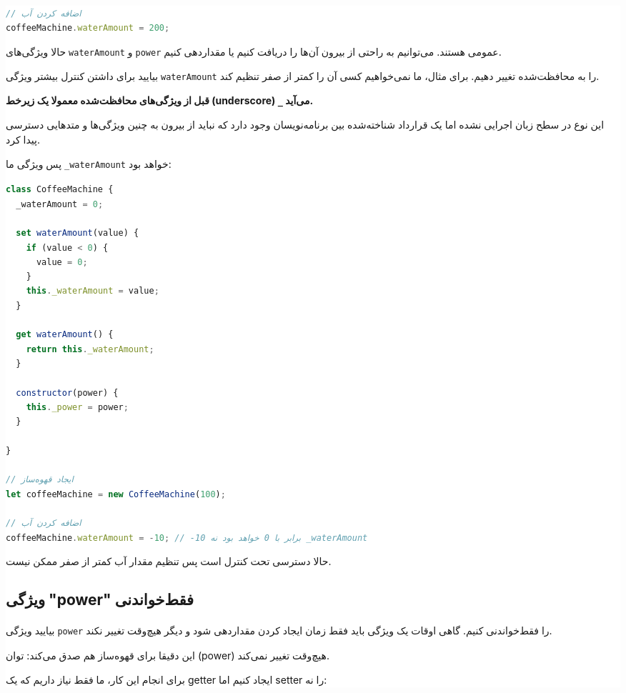 ```js run
// اضافه کردن آب
coffeeMachine.waterAmount = 200;
```

حالا ویژگی‌های `waterAmount` و `power` عمومی هستند. می‌توانیم به راحتی از بیرون آن‌ها را دریافت کنیم یا مقداردهی کنیم.

بیایید برای داشتن کنترل بیشتر ویژگی `waterAmount` را به محافظت‌شده تغییر دهیم. برای مثال، ما نمی‌خواهیم کسی آن را کمتر از صفر تنظیم کند.

**قبل از ویژگی‌های محافظت‌شده معمولا یک زیرخط (underscore) `_` می‌آید.**

این نوع در سطح زبان اجرایی نشده اما یک قرارداد شناخته‌شده بین برنامه‌نویسان وجود دارد که نباید از بیرون به چنین ویژگی‌ها و متدهایی دسترسی پیدا کرد.

پس ویژگی ما `_waterAmount` خواهد بود:

```js run
class CoffeeMachine {
  _waterAmount = 0;

  set waterAmount(value) {
    if (value < 0) {
      value = 0;
    }
    this._waterAmount = value;
  }

  get waterAmount() {
    return this._waterAmount;
  }

  constructor(power) {
    this._power = power;
  }

}

// ایجاد قهوه‌ساز
let coffeeMachine = new CoffeeMachine(100);

// اضافه کردن آب
coffeeMachine.waterAmount = -10; // -برابر با 0 خواهد بود نه 10 _waterAmount
```

حالا دسترسی تحت کنترل است پس تنظیم مقدار آب کمتر از صفر ممکن نیست.

## ویژگی "power" فقط‌خواندنی

بیایید ویژگی `power` را فقط‌خواندنی کنیم. گاهی اوقات یک ویژگی باید فقط زمان ایجاد کردن مقداردهی شود و دیگر هیچ‌وقت تغییر نکند.

این دقیقا برای قهوه‌ساز هم صدق می‌کند: توان (power) هیچ‌وقت تغییر نمی‌کند.

برای انجام این کار، ما فقط نیاز داریم که یک getter ایجاد کنیم اما setter را نه:
